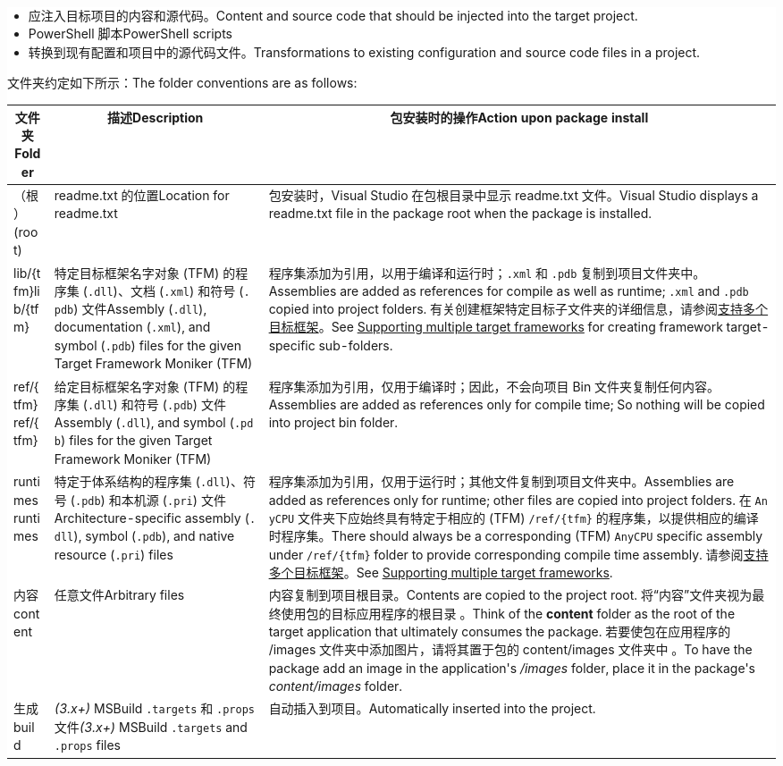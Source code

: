 - <span data-ttu-id="a760b-175">应注入目标项目的内容和源代码。</span><span class="sxs-lookup"><span data-stu-id="a760b-175">Content and source code that should be injected into the target project.</span></span>
- <span data-ttu-id="a760b-176">PowerShell 脚本</span><span class="sxs-lookup"><span data-stu-id="a760b-176">PowerShell scripts</span></span>
- <span data-ttu-id="a760b-177">转换到现有配置和项目中的源代码文件。</span><span class="sxs-lookup"><span data-stu-id="a760b-177">Transformations to existing configuration and source code files in a project.</span></span>

<span data-ttu-id="a760b-178">文件夹约定如下所示：</span><span class="sxs-lookup"><span data-stu-id="a760b-178">The folder conventions are as follows:</span></span>

| <span data-ttu-id="a760b-179">文件夹</span><span class="sxs-lookup"><span data-stu-id="a760b-179">Folder</span></span> | <span data-ttu-id="a760b-180">描述</span><span class="sxs-lookup"><span data-stu-id="a760b-180">Description</span></span> | <span data-ttu-id="a760b-181">包安装时的操作</span><span class="sxs-lookup"><span data-stu-id="a760b-181">Action upon package install</span></span> |
| --- | --- | --- |
| <span data-ttu-id="a760b-182">（根）</span><span class="sxs-lookup"><span data-stu-id="a760b-182">(root)</span></span> | <span data-ttu-id="a760b-183">readme.txt 的位置</span><span class="sxs-lookup"><span data-stu-id="a760b-183">Location for readme.txt</span></span> | <span data-ttu-id="a760b-184">包安装时，Visual Studio 在包根目录中显示 readme.txt 文件。</span><span class="sxs-lookup"><span data-stu-id="a760b-184">Visual Studio displays a readme.txt file in the package root when the package is installed.</span></span> |
| <span data-ttu-id="a760b-185">lib/{tfm}</span><span class="sxs-lookup"><span data-stu-id="a760b-185">lib/{tfm}</span></span> | <span data-ttu-id="a760b-186">特定目标框架名字对象 (TFM) 的程序集 (`.dll`)、文档 (`.xml`) 和符号 (`.pdb`) 文件</span><span class="sxs-lookup"><span data-stu-id="a760b-186">Assembly (`.dll`), documentation (`.xml`), and symbol (`.pdb`) files for the given Target Framework Moniker (TFM)</span></span> | <span data-ttu-id="a760b-187">程序集添加为引用，以用于编译和运行时；`.xml` 和 `.pdb` 复制到项目文件夹中。</span><span class="sxs-lookup"><span data-stu-id="a760b-187">Assemblies are added as references for compile as well as runtime; `.xml` and `.pdb` copied into project folders.</span></span> <span data-ttu-id="a760b-188">有关创建框架特定目标子文件夹的详细信息，请参阅[支持多个目标框架](supporting-multiple-target-frameworks.md)。</span><span class="sxs-lookup"><span data-stu-id="a760b-188">See [Supporting multiple target frameworks](supporting-multiple-target-frameworks.md) for creating framework target-specific sub-folders.</span></span> |
| <span data-ttu-id="a760b-189">ref/{tfm}</span><span class="sxs-lookup"><span data-stu-id="a760b-189">ref/{tfm}</span></span> | <span data-ttu-id="a760b-190">给定目标框架名字对象 (TFM) 的程序集 (`.dll`) 和符号 (`.pdb`) 文件</span><span class="sxs-lookup"><span data-stu-id="a760b-190">Assembly (`.dll`), and symbol (`.pdb`) files for the given Target Framework Moniker (TFM)</span></span> | <span data-ttu-id="a760b-191">程序集添加为引用，仅用于编译时；因此，不会向项目 Bin 文件夹复制任何内容。</span><span class="sxs-lookup"><span data-stu-id="a760b-191">Assemblies are added as references only for compile time; So nothing will be copied into project bin folder.</span></span> |
| <span data-ttu-id="a760b-192">runtimes</span><span class="sxs-lookup"><span data-stu-id="a760b-192">runtimes</span></span> | <span data-ttu-id="a760b-193">特定于体系结构的程序集 (`.dll`)、符号 (`.pdb`) 和本机源 (`.pri`) 文件</span><span class="sxs-lookup"><span data-stu-id="a760b-193">Architecture-specific assembly (`.dll`), symbol (`.pdb`), and native resource (`.pri`) files</span></span> | <span data-ttu-id="a760b-194">程序集添加为引用，仅用于运行时；其他文件复制到项目文件夹中。</span><span class="sxs-lookup"><span data-stu-id="a760b-194">Assemblies are added as references only for runtime; other files are copied into project folders.</span></span> <span data-ttu-id="a760b-195">在 `AnyCPU` 文件夹下应始终具有特定于相应的 (TFM) `/ref/{tfm}` 的程序集，以提供相应的编译时程序集。</span><span class="sxs-lookup"><span data-stu-id="a760b-195">There should always be a corresponding (TFM) `AnyCPU` specific assembly under `/ref/{tfm}` folder to provide corresponding compile time assembly.</span></span> <span data-ttu-id="a760b-196">请参阅[支持多个目标框架](supporting-multiple-target-frameworks.md)。</span><span class="sxs-lookup"><span data-stu-id="a760b-196">See [Supporting multiple target frameworks](supporting-multiple-target-frameworks.md).</span></span> |
| <span data-ttu-id="a760b-197">内容</span><span class="sxs-lookup"><span data-stu-id="a760b-197">content</span></span> | <span data-ttu-id="a760b-198">任意文件</span><span class="sxs-lookup"><span data-stu-id="a760b-198">Arbitrary files</span></span> | <span data-ttu-id="a760b-199">内容复制到项目根目录。</span><span class="sxs-lookup"><span data-stu-id="a760b-199">Contents are copied to the project root.</span></span> <span data-ttu-id="a760b-200">将“内容”文件夹视为最终使用包的目标应用程序的根目录  。</span><span class="sxs-lookup"><span data-stu-id="a760b-200">Think of the **content** folder as the root of the target application that ultimately consumes the package.</span></span> <span data-ttu-id="a760b-201">若要使包在应用程序的 /images 文件夹中添加图片，请将其置于包的 content/images 文件夹中   。</span><span class="sxs-lookup"><span data-stu-id="a760b-201">To have the package add an image in the application's */images* folder, place it in the package's *content/images* folder.</span></span> |
| <span data-ttu-id="a760b-202">生成</span><span class="sxs-lookup"><span data-stu-id="a760b-202">build</span></span> | <span data-ttu-id="a760b-203">*(3.x+)* MSBuild `.targets` 和 `.props` 文件</span><span class="sxs-lookup"><span data-stu-id="a760b-203">*(3.x+)* MSBuild `.targets` and `.props` files</span></span> | <span data-ttu-id="a760b-204">自动插入到项目。</span><span class="sxs-lookup"><span data-stu-id="a760b-204">Automatically inserted into the project.</span></span> |